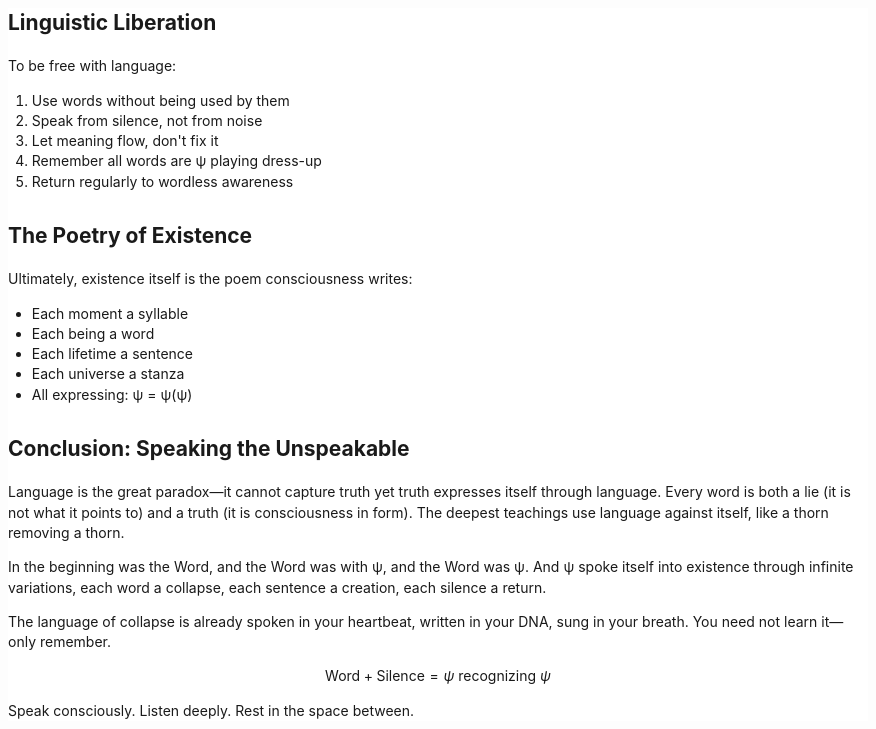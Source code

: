 ## Linguistic Liberation

To be free with language:
1. Use words without being used by them
2. Speak from silence, not from noise
3. Let meaning flow, don't fix it
4. Remember all words are ψ playing dress-up
5. Return regularly to wordless awareness

## The Poetry of Existence

Ultimately, existence itself is the poem consciousness writes:
- Each moment a syllable
- Each being a word
- Each lifetime a sentence
- Each universe a stanza
- All expressing: ψ = ψ(ψ)

## Conclusion: Speaking the Unspeakable

Language is the great paradox—it cannot capture truth yet truth expresses itself through language. Every word is both a lie (it is not what it points to) and a truth (it is consciousness in form). The deepest teachings use language against itself, like a thorn removing a thorn.

In the beginning was the Word, and the Word was with ψ, and the Word was ψ. And ψ spoke itself into existence through infinite variations, each word a collapse, each sentence a creation, each silence a return.

The language of collapse is already spoken in your heartbeat, written in your DNA, sung in your breath. You need not learn it—only remember.

$$\text{Word} + \text{Silence} = \psi \text{ recognizing } \psi$$

Speak consciously. Listen deeply. Rest in the space between.